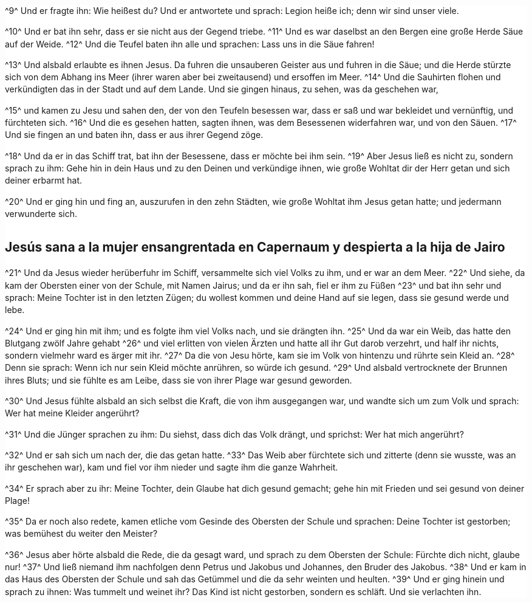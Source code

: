 ^9^ Und er fragte ihn: Wie heißest du? Und er antwortete und sprach: Legion heiße ich; denn wir sind unser viele. 

^10^ Und er bat ihn sehr, dass er sie nicht aus der Gegend triebe. ^11^ Und es war daselbst an den Bergen eine große Herde Säue auf der Weide. ^12^ Und die Teufel baten ihn alle und sprachen: Lass uns in die Säue fahren! 

^13^ Und alsbald erlaubte es ihnen Jesus. Da fuhren die unsauberen Geister aus und fuhren in die Säue; und die Herde stürzte sich von dem Abhang ins Meer (ihrer waren aber bei zweitausend) und ersoffen im Meer. ^14^ Und die Sauhirten flohen und verkündigten das in der Stadt und auf dem Lande. Und sie gingen hinaus, zu sehen, was da geschehen war, 

^15^ und kamen zu Jesu und sahen den, der von den Teufeln besessen war, dass er saß und war bekleidet und vernünftig, und fürchteten sich. ^16^ Und die es gesehen hatten, sagten ihnen, was dem Besessenen widerfahren war, und von den Säuen. ^17^ Und sie fingen an und baten ihn, dass er aus ihrer Gegend zöge. 

^18^ Und da er in das Schiff trat, bat ihn der Besessene, dass er möchte bei ihm sein. ^19^ Aber Jesus ließ es nicht zu, sondern sprach zu ihm: Gehe hin in dein Haus und zu den Deinen und verkündige ihnen, wie große Wohltat dir der Herr getan und sich deiner erbarmt hat. 

^20^ Und er ging hin und fing an, auszurufen in den zehn Städten, wie große Wohltat ihm Jesus getan hatte; und jedermann verwunderte sich. 

## Jesús sana a la mujer ensangrentada en Capernaum y despierta a la hija de Jairo
^21^ Und da Jesus wieder herüberfuhr im Schiff, versammelte sich viel Volks zu ihm, und er war an dem Meer. ^22^ Und siehe, da kam der Obersten einer von der Schule, mit Namen Jairus; und da er ihn sah, fiel er ihm zu Füßen ^23^ und bat ihn sehr und sprach: Meine Tochter ist in den letzten Zügen; du wollest kommen und deine Hand auf sie legen, dass sie gesund werde und lebe. 

^24^ Und er ging hin mit ihm; und es folgte ihm viel Volks nach, und sie drängten ihn. ^25^ Und da war ein Weib, das hatte den Blutgang zwölf Jahre gehabt ^26^ und viel erlitten von vielen Ärzten und hatte all ihr Gut darob verzehrt, und half ihr nichts, sondern vielmehr ward es ärger mit ihr. ^27^ Da die von Jesu hörte, kam sie im Volk von hintenzu und rührte sein Kleid an. ^28^ Denn sie sprach: Wenn ich nur sein Kleid möchte anrühren, so würde ich gesund. ^29^ Und alsbald vertrocknete der Brunnen ihres Bluts; und sie fühlte es am Leibe, dass sie von ihrer Plage war gesund geworden. 

^30^ Und Jesus fühlte alsbald an sich selbst die Kraft, die von ihm ausgegangen war, und wandte sich um zum Volk und sprach: Wer hat meine Kleider angerührt? 

^31^ Und die Jünger sprachen zu ihm: Du siehst, dass dich das Volk drängt, und sprichst: Wer hat mich angerührt? 

^32^ Und er sah sich um nach der, die das getan hatte. ^33^ Das Weib aber fürchtete sich und zitterte (denn sie wusste, was an ihr geschehen war), kam und fiel vor ihm nieder und sagte ihm die ganze Wahrheit. 

^34^ Er sprach aber zu ihr: Meine Tochter, dein Glaube hat dich gesund gemacht; gehe hin mit Frieden und sei gesund von deiner Plage! 

^35^ Da er noch also redete, kamen etliche vom Gesinde des Obersten der Schule und sprachen: Deine Tochter ist gestorben; was bemühest du weiter den Meister? 

^36^ Jesus aber hörte alsbald die Rede, die da gesagt ward, und sprach zu dem Obersten der Schule: Fürchte dich nicht, glaube nur! ^37^ Und ließ niemand ihm nachfolgen denn Petrus und Jakobus und Johannes, den Bruder des Jakobus. ^38^ Und er kam in das Haus des Obersten der Schule und sah das Getümmel und die da sehr weinten und heulten. ^39^ Und er ging hinein und sprach zu ihnen: Was tummelt und weinet ihr? Das Kind ist nicht gestorben, sondern es schläft. Und sie verlachten ihn. 
